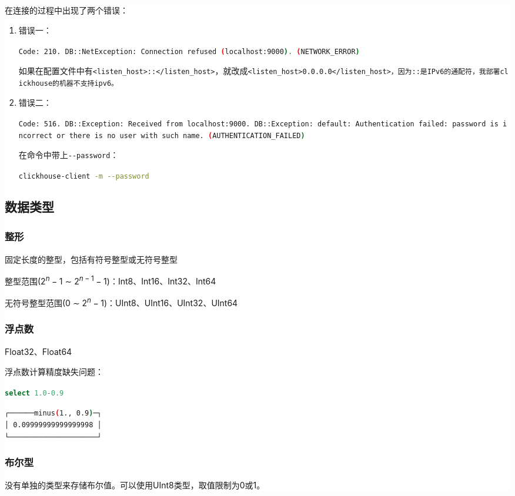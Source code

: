 在连接的过程中出现了两个错误：

1. 错误一：

   ```bash
   Code: 210. DB::NetException: Connection refused (localhost:9000). (NETWORK_ERROR)
   ```

   如果在配置文件中有`<listen_host>::</listen_host>`，就改成`<listen_host>0.0.0.0</listen_host>，因为::是IPv6的通配符，我部署clickhouse的机器不支持ipv6。`

2. 错误二：

   ```bash
   Code: 516. DB::Exception: Received from localhost:9000. DB::Exception: default: Authentication failed: password is incorrect or there is no user with such name. (AUTHENTICATION_FAILED)
   ```

   在命令中带上`--password`：

   ```bash
   clickhouse-client -m --password
   ```



## 数据类型

### 整形

固定长度的整型，包括有符号整型或无符号整型

整型范围$(2^n-1 \ \sim \  2^{n-1}-1)$：Int8、Int16、Int32、Int64

无符号整型范围$(0 \ \sim \ 2^n-1)$：UInt8、UInt16、UInt32、UInt64



### 浮点数

Float32、Float64

浮点数计算精度缺失问题：

```sql
select 1.0-0.9
```

```bash
┌──────minus(1., 0.9)─┐
│ 0.09999999999999998 │
└─────────────────────┘
```



### 布尔型

没有单独的类型来存储布尔值。可以使用UInt8类型，取值限制为0或1。


